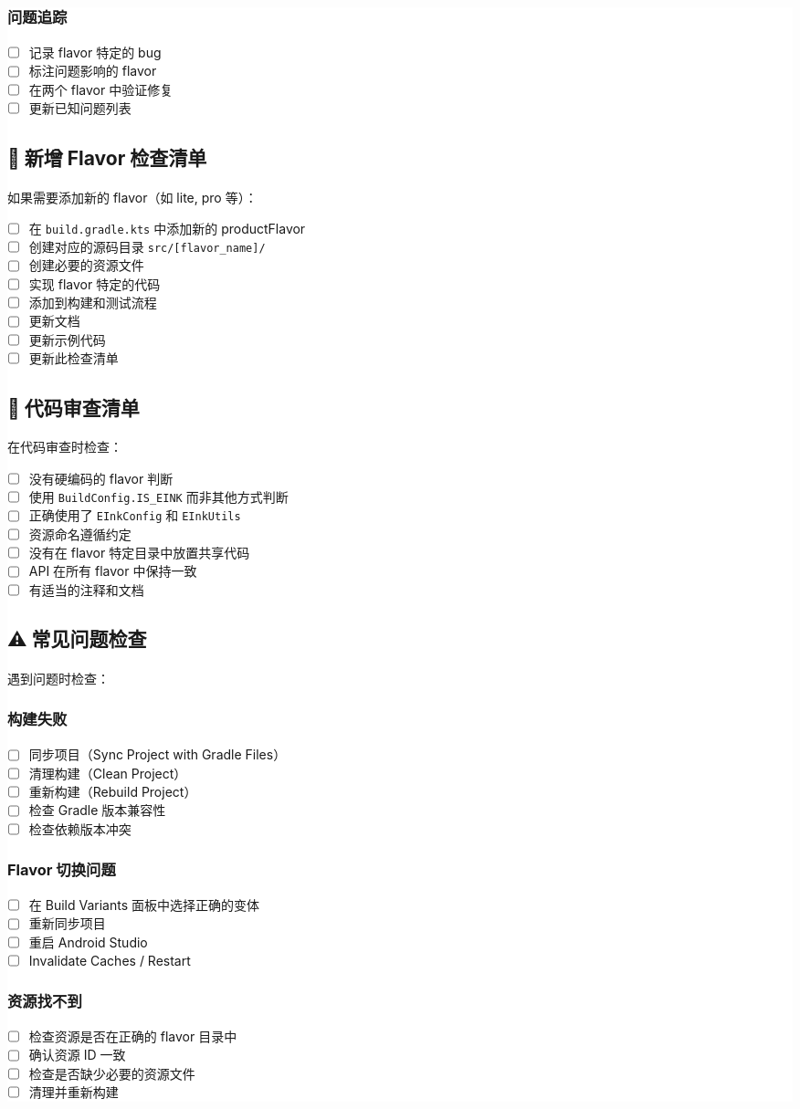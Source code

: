 ### 问题追踪
- [ ] 记录 flavor 特定的 bug
- [ ] 标注问题影响的 flavor
- [ ] 在两个 flavor 中验证修复
- [ ] 更新已知问题列表

## 📝 新增 Flavor 检查清单

如果需要添加新的 flavor（如 lite, pro 等）：

- [ ] 在 `build.gradle.kts` 中添加新的 productFlavor
- [ ] 创建对应的源码目录 `src/[flavor_name]/`
- [ ] 创建必要的资源文件
- [ ] 实现 flavor 特定的代码
- [ ] 添加到构建和测试流程
- [ ] 更新文档
- [ ] 更新示例代码
- [ ] 更新此检查清单

## 🎯 代码审查清单

在代码审查时检查：

- [ ] 没有硬编码的 flavor 判断
- [ ] 使用 `BuildConfig.IS_EINK` 而非其他方式判断
- [ ] 正确使用了 `EInkConfig` 和 `EInkUtils`
- [ ] 资源命名遵循约定
- [ ] 没有在 flavor 特定目录中放置共享代码
- [ ] API 在所有 flavor 中保持一致
- [ ] 有适当的注释和文档

## ⚠️ 常见问题检查

遇到问题时检查：

### 构建失败
- [ ] 同步项目（Sync Project with Gradle Files）
- [ ] 清理构建（Clean Project）
- [ ] 重新构建（Rebuild Project）
- [ ] 检查 Gradle 版本兼容性
- [ ] 检查依赖版本冲突

### Flavor 切换问题
- [ ] 在 Build Variants 面板中选择正确的变体
- [ ] 重新同步项目
- [ ] 重启 Android Studio
- [ ] Invalidate Caches / Restart

### 资源找不到
- [ ] 检查资源是否在正确的 flavor 目录中
- [ ] 确认资源 ID 一致
- [ ] 检查是否缺少必要的资源文件
- [ ] 清理并重新构建
